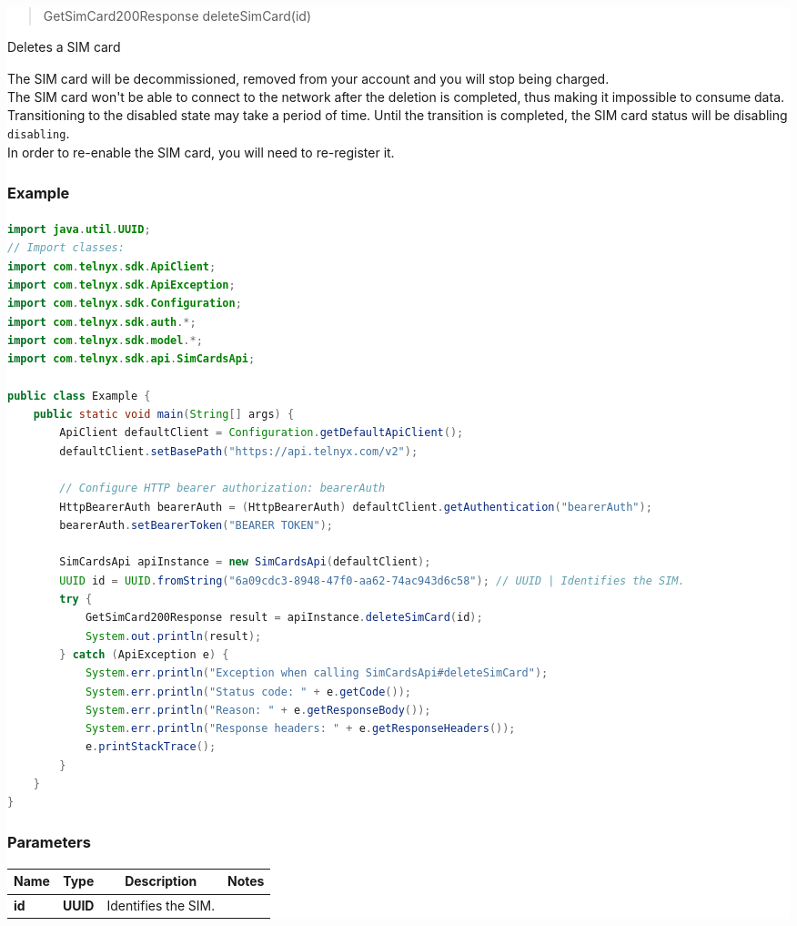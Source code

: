 > GetSimCard200Response deleteSimCard(id)

Deletes a SIM card

The SIM card will be decommissioned, removed from your account and you will stop being charged.<br />The SIM card won't be able to connect to the network after the deletion is completed, thus making it impossible to consume data.<br/>
Transitioning to the disabled state may take a period of time.
Until the transition is completed, the SIM card status will be disabling <code>disabling</code>.<br />In order to re-enable the SIM card, you will need to re-register it.

### Example

```java
import java.util.UUID;
// Import classes:
import com.telnyx.sdk.ApiClient;
import com.telnyx.sdk.ApiException;
import com.telnyx.sdk.Configuration;
import com.telnyx.sdk.auth.*;
import com.telnyx.sdk.model.*;
import com.telnyx.sdk.api.SimCardsApi;

public class Example {
    public static void main(String[] args) {
        ApiClient defaultClient = Configuration.getDefaultApiClient();
        defaultClient.setBasePath("https://api.telnyx.com/v2");
        
        // Configure HTTP bearer authorization: bearerAuth
        HttpBearerAuth bearerAuth = (HttpBearerAuth) defaultClient.getAuthentication("bearerAuth");
        bearerAuth.setBearerToken("BEARER TOKEN");

        SimCardsApi apiInstance = new SimCardsApi(defaultClient);
        UUID id = UUID.fromString("6a09cdc3-8948-47f0-aa62-74ac943d6c58"); // UUID | Identifies the SIM.
        try {
            GetSimCard200Response result = apiInstance.deleteSimCard(id);
            System.out.println(result);
        } catch (ApiException e) {
            System.err.println("Exception when calling SimCardsApi#deleteSimCard");
            System.err.println("Status code: " + e.getCode());
            System.err.println("Reason: " + e.getResponseBody());
            System.err.println("Response headers: " + e.getResponseHeaders());
            e.printStackTrace();
        }
    }
}
```

### Parameters


Name | Type | Description  | Notes
------------- | ------------- | ------------- | -------------
 **id** | **UUID**| Identifies the SIM. |
